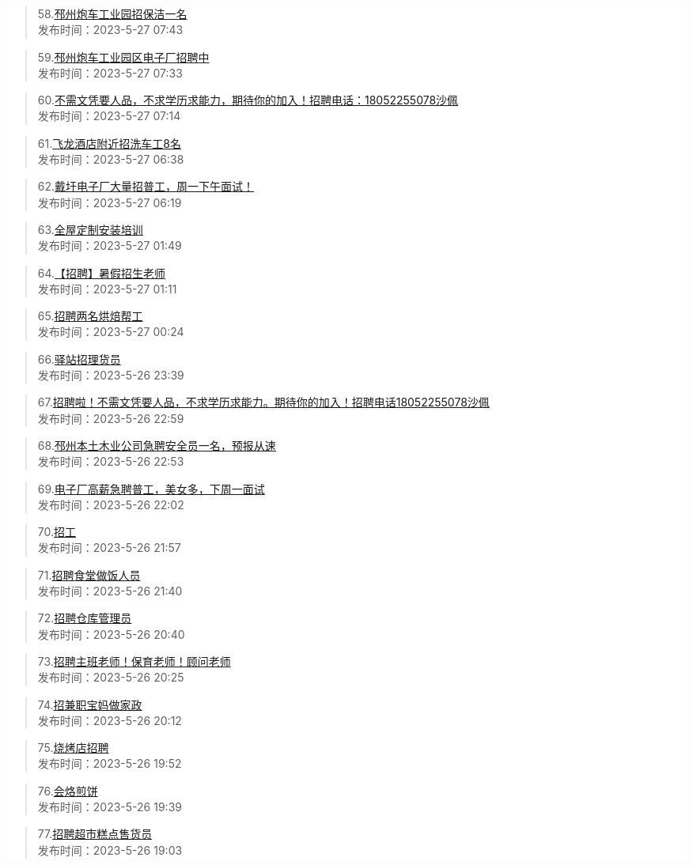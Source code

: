 >58.[邳州炮车工业园招保洁一名](https://www.pzzc.net/forum.php?mod=viewthread&tid=10312076)<br>
>发布时间：2023-5-27 07:43

>59.[邳州炮车工业园区电子厂招聘中](https://www.pzzc.net/forum.php?mod=viewthread&tid=10312075)<br>
>发布时间：2023-5-27 07:33

>60.[不需文凭要人品，不求学历求能力，期待你的加入！招聘电话：18052255078沙佩](https://www.pzzc.net/forum.php?mod=viewthread&tid=10312072)<br>
>发布时间：2023-5-27 07:14

>61.[飞龙酒店附近招洗车工8名](https://www.pzzc.net/forum.php?mod=viewthread&tid=10312069)<br>
>发布时间：2023-5-27 06:38

>62.[戴圩电子厂大量招普工，周一下午面试！](https://www.pzzc.net/forum.php?mod=viewthread&tid=10312068)<br>
>发布时间：2023-5-27 06:19

>63.[全屋定制安装培训](https://www.pzzc.net/forum.php?mod=viewthread&tid=10312060)<br>
>发布时间：2023-5-27 01:49

>64.[【招聘】暑假招生老师](https://www.pzzc.net/forum.php?mod=viewthread&tid=10312059)<br>
>发布时间：2023-5-27 01:11

>65.[招聘两名烘焙帮工](https://www.pzzc.net/forum.php?mod=viewthread&tid=10312057)<br>
>发布时间：2023-5-27 00:24

>66.[驿站招理货员](https://www.pzzc.net/forum.php?mod=viewthread&tid=10312054)<br>
>发布时间：2023-5-26 23:39

>67.[招聘啦！不需文凭要人品，不求学历求能力。期待你的加入！招聘电话18052255078沙佩](https://www.pzzc.net/forum.php?mod=viewthread&tid=10312050)<br>
>发布时间：2023-5-26 22:59

>68.[邳州本土木业公司急聘安全员一名，预报从速](https://www.pzzc.net/forum.php?mod=viewthread&tid=10312049)<br>
>发布时间：2023-5-26 22:53

>69.[电子厂高薪急聘普工，美女多，下周一面试](https://www.pzzc.net/forum.php?mod=viewthread&tid=10312043)<br>
>发布时间：2023-5-26 22:02

>70.[招工](https://www.pzzc.net/forum.php?mod=viewthread&tid=10312042)<br>
>发布时间：2023-5-26 21:57

>71.[招聘食堂做饭人员](https://www.pzzc.net/forum.php?mod=viewthread&tid=10312040)<br>
>发布时间：2023-5-26 21:40

>72.[招聘仓库管理员](https://www.pzzc.net/forum.php?mod=viewthread&tid=10312030)<br>
>发布时间：2023-5-26 20:40

>73.[招聘主班老师！保育老师！顾问老师](https://www.pzzc.net/forum.php?mod=viewthread&tid=10312029)<br>
>发布时间：2023-5-26 20:25

>74.[招兼职宝妈做家政](https://www.pzzc.net/forum.php?mod=viewthread&tid=10312028)<br>
>发布时间：2023-5-26 20:12

>75.[烧烤店招聘](https://www.pzzc.net/forum.php?mod=viewthread&tid=10312019)<br>
>发布时间：2023-5-26 19:52

>76.[会烙煎饼](https://www.pzzc.net/forum.php?mod=viewthread&tid=10312016)<br>
>发布时间：2023-5-26 19:39

>77.[招聘超市糕点售货员](https://www.pzzc.net/forum.php?mod=viewthread&tid=10312012)<br>
>发布时间：2023-5-26 19:03
